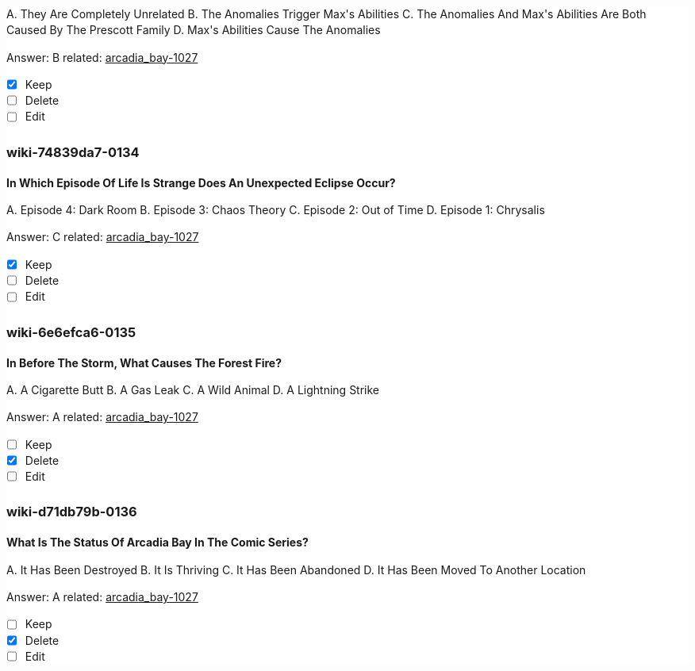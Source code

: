 A. They Are Completely Unrelated
B. The Anomalies Trigger Max's Abilities
C. The Anomalies And Max's Abilities Are Both Caused By The Prescott Family
D. Max's Abilities Cause The Anomalies

Answer: B
related: [arcadia_bay-1027](../wiki-pages-chunks/arcadia_bay-1027.txt)

- [x] Keep
- [ ] Delete
- [ ] Edit

### wiki-74839da7-0134

**In Which Episode Of Life Is Strange Does An Unexpected Eclipse Occur?**

A. Episode 4: Dark Room
B. Episode 3: Chaos Theory
C. Episode 2: Out of Time
D. Episode 1: Chrysalis

Answer: C
related: [arcadia_bay-1027](../wiki-pages-chunks/arcadia_bay-1027.txt)

- [x] Keep
- [ ] Delete
- [ ] Edit

### wiki-6e6efca6-0135

**In Before The Storm, What Causes The Forest Fire?**

A. A Cigarette Butt
B. A Gas Leak
C. A Wild Animal
D. A Lightning Strike

Answer: A
related: [arcadia_bay-1027](../wiki-pages-chunks/arcadia_bay-1027.txt)

- [ ] Keep
- [x] Delete
- [ ] Edit

### wiki-d71db79b-0136

**What Is The Status Of Arcadia Bay In The Comic Series?**

A. It Has Been Destroyed
B. It Is Thriving
C. It Has Been Abandoned
D. It Has Been Moved To Another Location

Answer: A
related: [arcadia_bay-1027](../wiki-pages-chunks/arcadia_bay-1027.txt)

- [ ] Keep
- [x] Delete
- [ ] Edit
